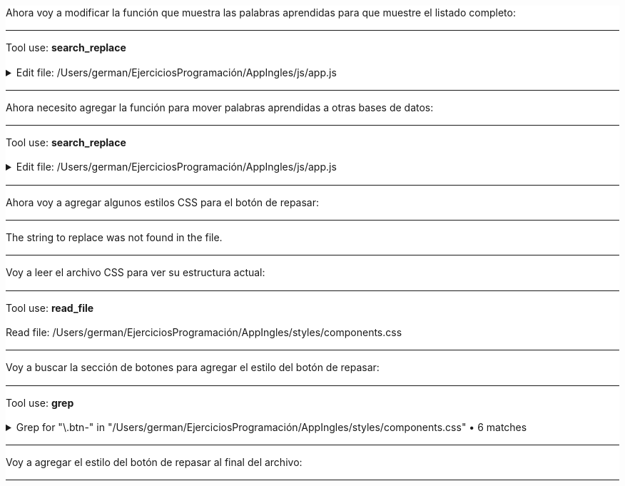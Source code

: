 
Ahora voy a modificar la función que muestra las palabras aprendidas para que muestre el listado completo:


---

Tool use: **search_replace**


<details><summary>Edit file: /Users/german/EjerciciosProgramación/AppIngles/js/app.js</summary></details>

---

Ahora necesito agregar la función para mover palabras aprendidas a otras bases de datos:


---

Tool use: **search_replace**


<details><summary>Edit file: /Users/german/EjerciciosProgramación/AppIngles/js/app.js</summary></details>

---

Ahora voy a agregar algunos estilos CSS para el botón de repasar:


---

The string to replace was not found in the file.

---

Voy a leer el archivo CSS para ver su estructura actual:


---

Tool use: **read_file**

Read file: /Users/german/EjerciciosProgramación/AppIngles/styles/components.css

---

Voy a buscar la sección de botones para agregar el estilo del botón de repasar:


---

Tool use: **grep**

<details><summary>Grep for "\.btn-" in "/Users/german/EjerciciosProgramación/AppIngles/styles/components.css" • 6 matches</summary></details>

---

Voy a agregar el estilo del botón de repasar al final del archivo:


---
